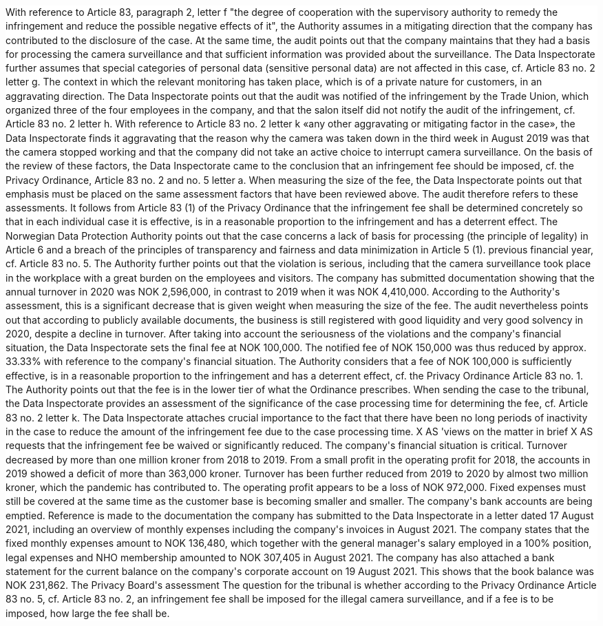 With reference to Article 83, paragraph 2, letter f "the degree of cooperation with the supervisory authority to remedy the infringement and reduce the possible negative effects of it", the Authority assumes in a mitigating direction that the company has contributed to the disclosure of the case. At the same time, the audit points out that the company maintains that they had a basis for processing the camera surveillance and that sufficient information was provided about the surveillance.
The Data Inspectorate further assumes that special categories of personal data (sensitive personal data) are not affected in this case, cf. Article 83 no. 2 letter g. The context in which the relevant monitoring has taken place, which is of a private nature for customers, in an aggravating direction.
The Data Inspectorate points out that the audit was notified of the infringement by the Trade Union, which organized three of the four employees in the company, and that the salon itself did not notify the audit of the infringement, cf. Article 83 no. 2 letter h.
With reference to Article 83 no. 2 letter k «any other aggravating or mitigating factor in the case», the Data Inspectorate finds it aggravating that the reason why the camera was taken down in the third week in August 2019 was that the camera stopped working and that the company did not take an active choice to interrupt camera surveillance.
On the basis of the review of these factors, the Data Inspectorate came to the conclusion that an infringement fee should be imposed, cf. the Privacy Ordinance, Article 83 no. 2 and no. 5 letter a.
When measuring the size of the fee, the Data Inspectorate points out that emphasis must be placed on the same assessment factors that have been reviewed above. The audit therefore refers to these assessments.
It follows from Article 83 (1) of the Privacy Ordinance that the infringement fee shall be determined concretely so that in each individual case it is effective, is in a reasonable proportion to the infringement and has a deterrent effect.
The Norwegian Data Protection Authority points out that the case concerns a lack of basis for processing (the principle of legality) in Article 6 and a breach of the principles of transparency and fairness and data minimization in Article 5 (1). previous financial year, cf. Article 83 no. 5. The Authority further points out that the violation is serious, including that the camera surveillance took place in the workplace with a great burden on the employees and visitors.
The company has submitted documentation showing that the annual turnover in 2020 was NOK 2,596,000, in contrast to 2019 when it was NOK 4,410,000. According to the Authority's assessment, this is a significant decrease that is given weight when measuring the size of the fee. The audit nevertheless points out that according to publicly available documents, the business is still registered with good liquidity and very good solvency in 2020, despite a decline in turnover.
After taking into account the seriousness of the violations and the company's financial situation, the Data Inspectorate sets the final fee at NOK 100,000. The notified fee of NOK 150,000 was thus reduced by approx. 33.33% with reference to the company's financial situation. The Authority considers that a fee of NOK 100,000 is sufficiently effective, is in a reasonable proportion to the infringement and has a deterrent effect, cf. the Privacy Ordinance Article 83 no. 1. The Authority points out that the fee is in the lower tier of what the Ordinance prescribes.
When sending the case to the tribunal, the Data Inspectorate provides an assessment of the significance of the case processing time for determining the fee, cf. Article 83 no. 2 letter k. The Data Inspectorate attaches crucial importance to the fact that there have been no long periods of inactivity in the case to reduce the amount of the infringement fee due to the case processing time.
X AS 'views on the matter in brief
X AS requests that the infringement fee be waived or significantly reduced.
The company's financial situation is critical. Turnover decreased by more than one million kroner from 2018 to 2019. From a small profit in the operating profit for 2018, the accounts in 2019 showed a deficit of more than 363,000 kroner. Turnover has been further reduced from 2019 to 2020 by almost two million kroner, which the pandemic has contributed to. The operating profit appears to be a loss of NOK 972,000. Fixed expenses must still be covered at the same time as the customer base is becoming smaller and smaller. The company's bank accounts are being emptied.
Reference is made to the documentation the company has submitted to the Data Inspectorate in a letter dated 17 August 2021, including an overview of monthly expenses including the company's invoices in August 2021. The company states that the fixed monthly expenses amount to NOK 136,480, which together with the general manager's salary employed in a 100% position, legal expenses and NHO membership amounted to NOK 307,405 in August 2021. The company has also attached a bank statement for the current balance on the company's corporate account on 19 August 2021. This shows that the book balance was NOK 231,862.
The Privacy Board's assessment
The question for the tribunal is whether according to the Privacy Ordinance Article 83 no. 5, cf. Article 83 no. 2, an infringement fee shall be imposed for the illegal camera surveillance, and if a fee is to be imposed, how large the fee shall be.